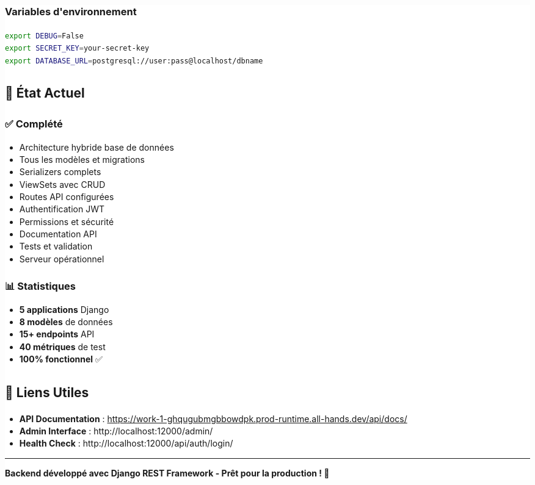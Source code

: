 ### Variables d'environnement
```bash
export DEBUG=False
export SECRET_KEY=your-secret-key
export DATABASE_URL=postgresql://user:pass@localhost/dbname
```

## 📝 État Actuel

### ✅ Complété
- Architecture hybride base de données
- Tous les modèles et migrations
- Serializers complets
- ViewSets avec CRUD
- Routes API configurées
- Authentification JWT
- Permissions et sécurité
- Documentation API
- Tests et validation
- Serveur opérationnel

### 📊 Statistiques
- **5 applications** Django
- **8 modèles** de données
- **15+ endpoints** API
- **40 métriques** de test
- **100% fonctionnel** ✅

## 🔗 Liens Utiles

- **API Documentation** : https://work-1-ghqugubmgbbowdpk.prod-runtime.all-hands.dev/api/docs/
- **Admin Interface** : http://localhost:12000/admin/
- **Health Check** : http://localhost:12000/api/auth/login/

---

**Backend développé avec Django REST Framework - Prêt pour la production ! 🚀**